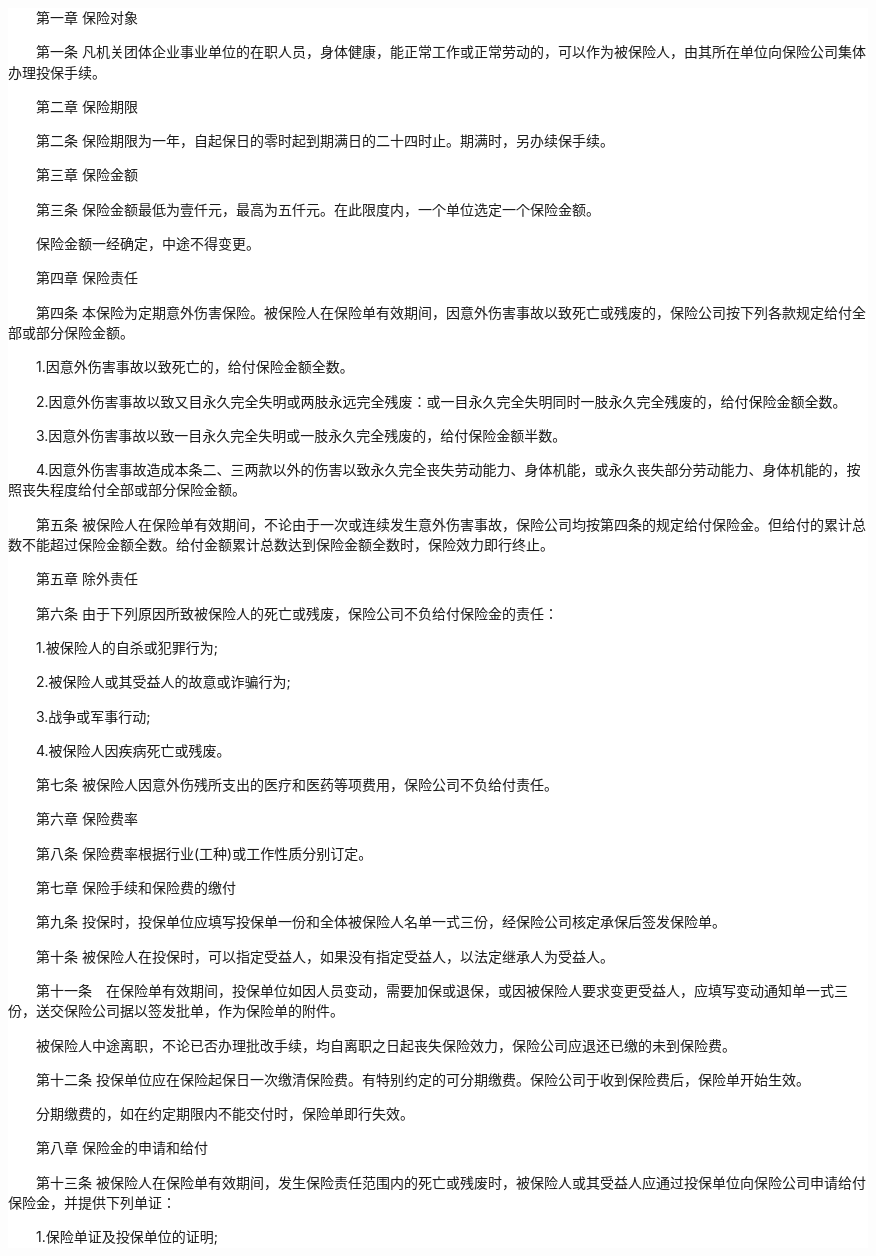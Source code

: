 
 　　第一章 保险对象
 
 　　第一条 凡机关团体企业事业单位的在职人员，身体健康，能正常工作或正常劳动的，可以作为被保险人，由其所在单位向保险公司集体办理投保手续。
 
 　　第二章 保险期限
 
 　　第二条 保险期限为一年，自起保日的零时起到期满日的二十四时止。期满时，另办续保手续。
 
 　　第三章 保险金额
 
 　　第三条 保险金额最低为壹仟元，最高为五仟元。在此限度内，一个单位选定一个保险金额。
 
 　　保险金额一经确定，中途不得变更。
 
 　　第四章 保险责任
 
 　　第四条 本保险为定期意外伤害保险。被保险人在保险单有效期间，因意外伤害事故以致死亡或残废的，保险公司按下列各款规定给付全部或部分保险金额。
 
 　　1.因意外伤害事故以致死亡的，给付保险金额全数。
 
 　　2.因意外伤害事故以致又目永久完全失明或两肢永远完全残废：或一目永久完全失明同时一肢永久完全残废的，给付保险金额全数。
 
 　　3.因意外伤害事故以致一目永久完全失明或一肢永久完全残废的，给付保险金额半数。
 
 　　4.因意外伤害事故造成本条二、三两款以外的伤害以致永久完全丧失劳动能力、身体机能，或永久丧失部分劳动能力、身体机能的，按照丧失程度给付全部或部分保险金额。
 
 　　第五条 被保险人在保险单有效期间，不论由于一次或连续发生意外伤害事故，保险公司均按第四条的规定给付保险金。但给付的累计总数不能超过保险金额全数。给付金额累计总数达到保险金额全数时，保险效力即行终止。
 
 　　第五章 除外责任
 
 　　第六条 由于下列原因所致被保险人的死亡或残废，保险公司不负给付保险金的责任：
 
 　　1.被保险人的自杀或犯罪行为;
 
 　　2.被保险人或其受益人的故意或诈骗行为;
 
 　　3.战争或军事行动;
 
 　　4.被保险人因疾病死亡或残废。
 
 　　第七条 被保险人因意外伤残所支出的医疗和医药等项费用，保险公司不负给付责任。
 
 　　第六章 保险费率
 
 　　第八条 保险费率根据行业(工种)或工作性质分别订定。
 
 　　第七章 保险手续和保险费的缴付
 
 　　第九条 投保时，投保单位应填写投保单一份和全体被保险人名单一式三份，经保险公司核定承保后签发保险单。
 
 　　第十条 被保险人在投保时，可以指定受益人，如果没有指定受益人，以法定继承人为受益人。
 
 　　第十一条　在保险单有效期间，投保单位如因人员变动，需要加保或退保，或因被保险人要求变更受益人，应填写变动通知单一式三份，送交保险公司据以签发批单，作为保险单的附件。
 
 　　被保险人中途离职，不论已否办理批改手续，均自离职之日起丧失保险效力，保险公司应退还已缴的未到保险费。
 
 　　第十二条 投保单位应在保险起保日一次缴清保险费。有特别约定的可分期缴费。保险公司于收到保险费后，保险单开始生效。
 
 　　分期缴费的，如在约定期限内不能交付时，保险单即行失效。
 
 　　第八章 保险金的申请和给付
 
 　　第十三条 被保险人在保险单有效期间，发生保险责任范围内的死亡或残废时，被保险人或其受益人应通过投保单位向保险公司申请给付保险金，并提供下列单证：
 
 　　1.保险单证及投保单位的证明;
 